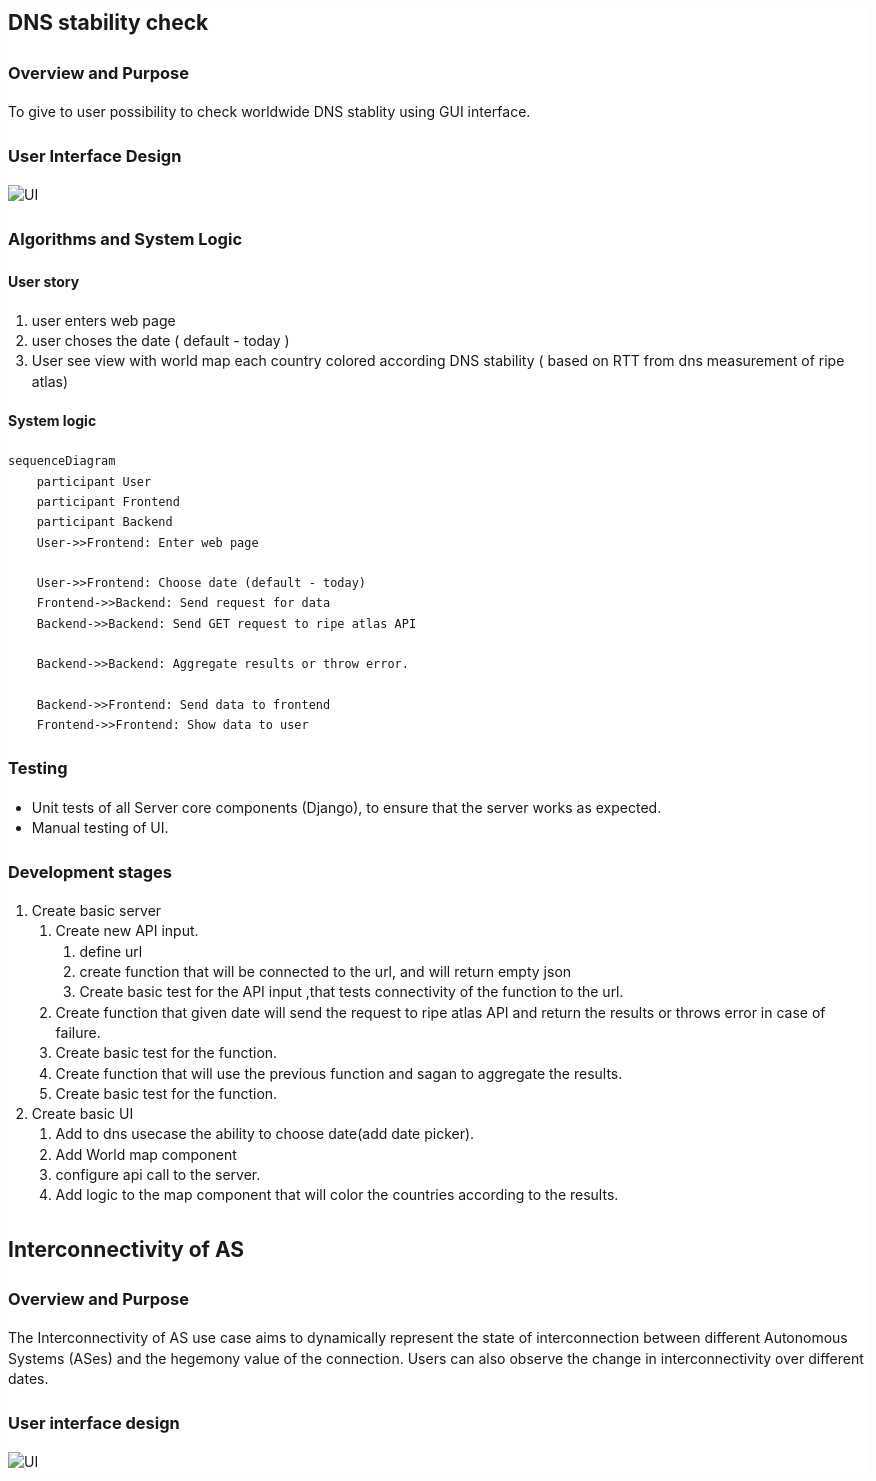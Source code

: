 ## DNS stability check
### Overview and Purpose
To give to user possibility to check worldwide DNS stablity using GUI interface.
### User Interface Design
![UI](images/DNSstabilitycheck-9b455.jpeg)

### Algorithms and System Logic
#### User story 
  1. user enters web page 
  2. user choses the date ( default - today )
  3. User see view with world map each country colored according DNS stability ( based on RTT from dns measurement of ripe atlas)
#### System logic
```mermaid
sequenceDiagram
    participant User
    participant Frontend
    participant Backend
    User->>Frontend: Enter web page

    User->>Frontend: Choose date (default - today) 
    Frontend->>Backend: Send request for data
    Backend->>Backend: Send GET request to ripe atlas API 
    
    Backend->>Backend: Aggregate results or throw error.
    
    Backend->>Frontend: Send data to frontend
    Frontend->>Frontend: Show data to user
```
### Testing
* Unit tests of all Server core components (Django), to ensure that the server works as expected.
* Manual testing of UI.
### Development stages
   1. Create basic server
      1. Create new API input.
           1. define url
           2. create function that will be connected to the url, and will return empty json
           3. Create basic test for the API input ,that tests connectivity of the function to the url.
        2.  Create function that given date will send the request to ripe atlas API and return the results or throws error in case of failure.
        3.  Create basic test for the function.
        4.  Create function that will use the previous function and sagan to aggregate the results.
        5.  Create basic test for the function.
   2. Create basic UI
      1. Add to dns usecase the ability to choose date(add date picker).
      2. Add World map component
      3. configure api call to the server.
      4. Add logic to the map component that will color the countries according to the results.
## Interconnectivity of AS
### Overview and Purpose
The Interconnectivity of AS use case aims to dynamically represent the state of interconnection between different Autonomous Systems (ASes) and the hegemony value of the connection. Users can also observe the change in interconnectivity over different dates. 
### User interface design
![UI](images/InterconnectivityofAS-f5e7f.jpeg)